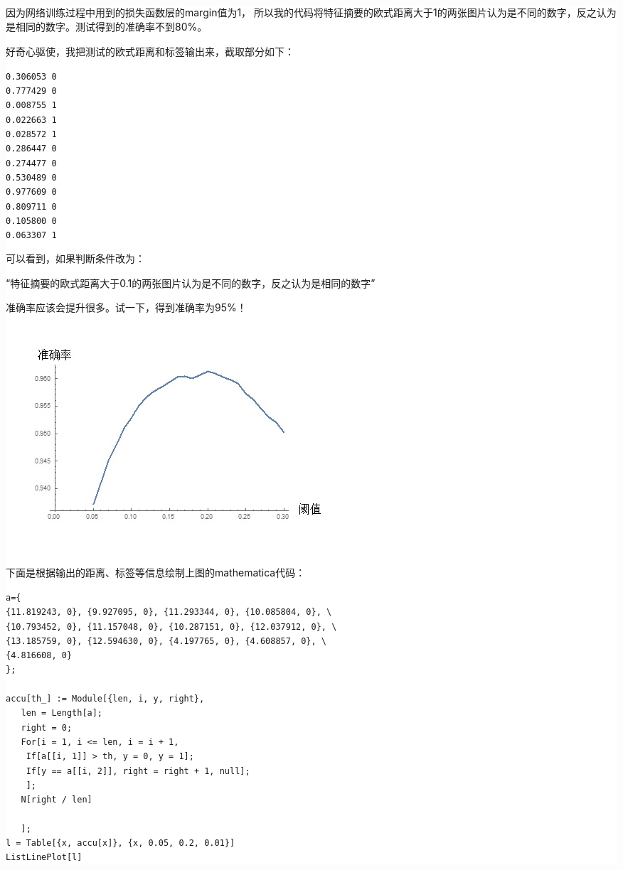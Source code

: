因为网络训练过程中用到的损失函数层的margin值为1， 所以我的代码将特征摘要的欧式距离大于1的两张图片认为是不同的数字，反之认为是相同的数字。测试得到的准确率不到80%。

好奇心驱使，我把测试的欧式距离和标签输出来，截取部分如下：
```
0.306053 0
0.777429 0
0.008755 1
0.022663 1
0.028572 1
0.286447 0
0.274477 0
0.530489 0
0.977609 0
0.809711 0
0.105800 0
0.063307 1
```

可以看到，如果判断条件改为：

“特征摘要的欧式距离大于0.1的两张图片认为是不同的数字，反之认为是相同的数字”

准确率应该会提升很多。试一下，得到准确率为95%！

![](img/siamese_net/siamese6.jpg)

下面是根据输出的距离、标签等信息绘制上图的mathematica代码：

```
a={
{11.819243, 0}, {9.927095, 0}, {11.293344, 0}, {10.085804, 0}, \
{10.793452, 0}, {11.157048, 0}, {10.287151, 0}, {12.037912, 0}, \
{13.185759, 0}, {12.594630, 0}, {4.197765, 0}, {4.608857, 0}, \
{4.816608, 0}
};

accu[th_] := Module[{len, i, y, right},
   len = Length[a];
   right = 0;
   For[i = 1, i <= len, i = i + 1,
    If[a[[i, 1]] > th, y = 0, y = 1];
    If[y == a[[i, 2]], right = right + 1, null];
    ];
   N[right / len]

   ];
l = Table[{x, accu[x]}, {x, 0.05, 0.2, 0.01}]
ListLinePlot[l]
```
